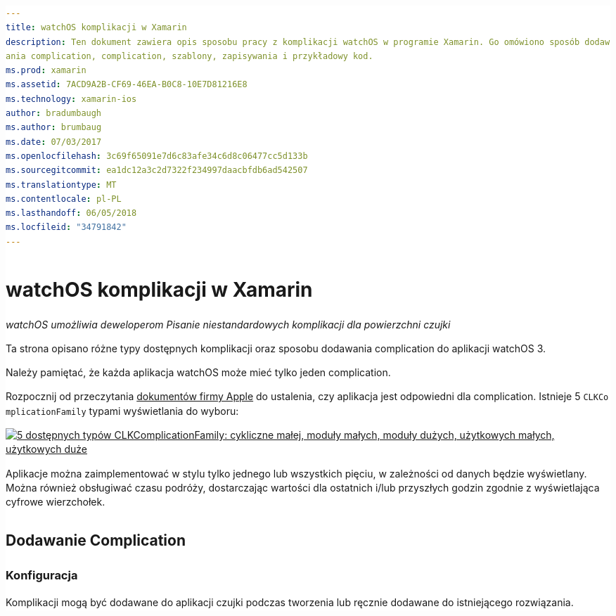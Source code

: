 ```yaml
---
title: watchOS komplikacji w Xamarin
description: Ten dokument zawiera opis sposobu pracy z komplikacji watchOS w programie Xamarin. Go omówiono sposób dodawania complication, complication, szablony, zapisywania i przykładowy kod.
ms.prod: xamarin
ms.assetid: 7ACD9A2B-CF69-46EA-B0C8-10E7D81216E8
ms.technology: xamarin-ios
author: bradumbaugh
ms.author: brumbaug
ms.date: 07/03/2017
ms.openlocfilehash: 3c69f65091e7d6c83afe34c6d8c06477cc5d133b
ms.sourcegitcommit: ea1dc12a3c2d7322f234997daacbfdb6ad542507
ms.translationtype: MT
ms.contentlocale: pl-PL
ms.lasthandoff: 06/05/2018
ms.locfileid: "34791842"
---
```

# <a name="watchos-complications-in-xamarin"></a>watchOS komplikacji w Xamarin

_watchOS umożliwia deweloperom Pisanie niestandardowych komplikacji dla powierzchni czujki_

Ta strona opisano różne typy dostępnych komplikacji oraz sposobu dodawania complication do aplikacji watchOS 3.

Należy pamiętać, że każda aplikacja watchOS może mieć tylko jeden complication.

Rozpocznij od przeczytania [dokumentów firmy Apple](https://developer.apple.com/library/watchos/documentation/General/Conceptual/WatchKitProgrammingGuide/ManagingComplications.html) do ustalenia, czy aplikacja jest odpowiedni dla complication. Istnieje 5 `CLKComplicationFamily` typami wyświetlania do wyboru:

[![](complications-images/all-complications-sml.png "5 dostępnych typów CLKComplicationFamily: cykliczne małej, moduły małych, moduły dużych, użytkowych małych, użytkowych duże")](complications-images/all-complications.png#lightbox)

Aplikacje można zaimplementować w stylu tylko jednego lub wszystkich pięciu, w zależności od danych będzie wyświetlany.
Można również obsługiwać czasu podróży, dostarczając wartości dla ostatnich i/lub przyszłych godzin zgodnie z wyświetlająca cyfrowe wierzchołek.

<a name="adding" />

## <a name="adding-a-complication"></a>Dodawanie Complication

### <a name="configuration"></a>Konfiguracja

Komplikacji mogą być dodawane do aplikacji czujki podczas tworzenia lub ręcznie dodawane do istniejącego rozwiązania.
